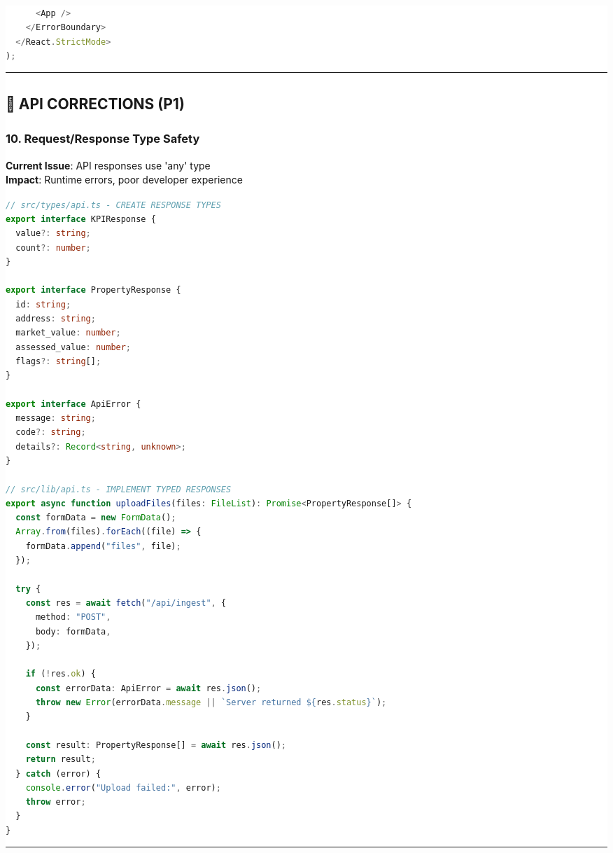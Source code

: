 ```typescript
      <App />
    </ErrorBoundary>
  </React.StrictMode>
);
```

---

## 🔄 API CORRECTIONS (P1)

### 10. Request/Response Type Safety
**Current Issue**: API responses use 'any' type  
**Impact**: Runtime errors, poor developer experience

```typescript
// src/types/api.ts - CREATE RESPONSE TYPES
export interface KPIResponse {
  value?: string;
  count?: number;
}

export interface PropertyResponse {
  id: string;
  address: string;
  market_value: number;
  assessed_value: number;
  flags?: string[];
}

export interface ApiError {
  message: string;
  code?: string;
  details?: Record<string, unknown>;
}

// src/lib/api.ts - IMPLEMENT TYPED RESPONSES
export async function uploadFiles(files: FileList): Promise<PropertyResponse[]> {
  const formData = new FormData();
  Array.from(files).forEach((file) => {
    formData.append("files", file);
  });

  try {
    const res = await fetch("/api/ingest", {
      method: "POST",
      body: formData,
    });

    if (!res.ok) {
      const errorData: ApiError = await res.json();
      throw new Error(errorData.message || `Server returned ${res.status}`);
    }
    
    const result: PropertyResponse[] = await res.json();
    return result;
  } catch (error) {
    console.error("Upload failed:", error);
    throw error;
  }
}
```

---